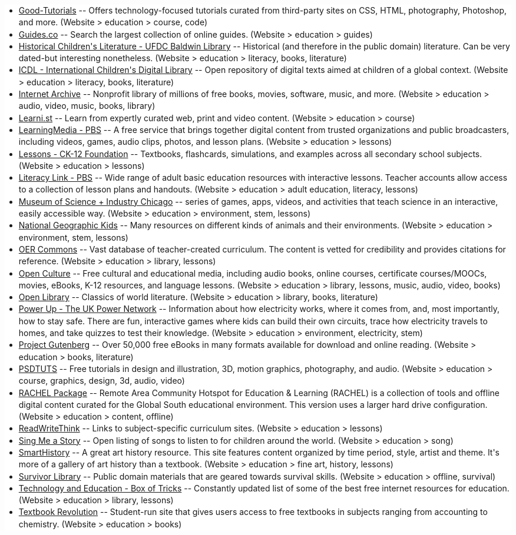 - [Good-Tutorials](http://good-tutorials.com/) -- Offers technology-focused tutorials curated from third-party sites on CSS, HTML, photography, Photoshop, and more. (Website > education > course, code)
- [Guides.co](https://guides.co/) -- Search the largest collection of online guides. (Website > education > guides)
- [Historical Children's Literature - UFDC Baldwin Library](http://ufdc.ufl.edu/baldwin/all/thumbs) -- Historical (and therefore in the public domain) literature. Can be very dated-but interesting nonetheless. (Website > education > literacy, books, literature)
- [ICDL - International Children's Digital Library](http://en.childrenslibrary.org/) -- Open repository of digital texts aimed at children of a global context. (Website > education > literacy, books, literature)
- [Internet Archive](https://archive.org/) -- Nonprofit library of millions of free books, movies, software, music, and more. (Website > education > audio, video, music, books, library)
- [Learni.st](http://learni.st/) -- Learn from expertly curated web, print and video content. (Website > education > course)
- [LearningMedia - PBS](https://pbslearningmedia.org/) -- A free service that brings together digital content from trusted organizations and public broadcasters, including videos, games, audio clips, photos, and lesson plans. (Website > education > lessons)
- [Lessons - CK-12 Foundation](https://ck12.org/) -- Textbooks, flashcards, simulations, and examples across all secondary school subjects. (Website > education > lessons)
- [Literacy Link - PBS](http://litlink.ket.org/) -- Wide range of adult basic education resources with interactive lessons. Teacher accounts allow access to a collection of lesson plans and handouts. (Website > education > adult education, literacy, lessons)
- [Museum of Science + Industry Chicago](https://msichicago.org/online-science/) -- series of games, apps, videos, and activities that teach science in an interactive, easily accessible way. (Website > education > environment, stem, lessons)
- [National Geographic Kids](http://kids.nationalgeographic.com/) -- Many resources on different kinds of animals and their environments. (Website > education > environment, stem, lessons)
- [OER Commons](https://oercommons.org/) -- Vast database of teacher-created curriculum. The content is vetted for credibility and provides citations for reference. (Website > education > library, lessons)
- [Open Culture](https://openculture.com/) -- Free cultural and educational media, including audio books, online courses, certificate courses/MOOCs, movies, eBooks, K-12 resources, and language lessons. (Website > education > library, lessons, music, audio, video, books)
- [Open Library](https://openlibrary.org/) -- Classics of world literature. (Website > education > library, books, literature)
- [Power Up - The UK Power Network](https://powerup.ukpowernetworks.co.uk/powerup/en/under-11/) -- Information about how electricity works, where it comes from, and, most importantly, how to stay safe. There are fun, interactive games where kids can build their own circuits, trace how electricity travels to homes, and take quizzes to test their knowledge. (Website > education > environment, electricity, stem)
- [Project Gutenberg](https://gutenberg.org/) -- Over 50,000 free eBooks in many formats available for download and online reading. (Website > education > books, literature)
- [PSDTUTS](https://design.tutsplus.com/) -- Free tutorials in design and illustration, 3D, motion graphics, photography, and audio. (Website > education > course, graphics, design, 3d, audio, video)
- [RACHEL Package](https://racheloffline.org/collections/rachel) -- Remote Area Community Hotspot for Education & Learning (RACHEL) is a collection of tools and offline digital content curated for the Global South educational environment. This version uses a larger hard drive configuration. (Website > education > content, offline)
- [ReadWriteThink](http://readwritethink.org/) -- Links to subject-specific curriculum sites. (Website > education > lessons)
- [Sing Me a Story](https://singmeastory.org/) -- Open listing of songs to listen to for children around the world. (Website > education > song)
- [SmartHistory](https://smarthistory.org/) -- A great art history resource. This site features content organized by time period, style, artist and theme. It's more of a gallery of art history than a textbook. (Website > education > fine art, history, lessons)
- [Survivor Library](http://www.survivorlibrary.com/) -- Public domain materials that are geared towards survival skills. (Website > education > offline, survival)
- [Technology and Education - Box of Tricks](http://boxoftricks.net/internet-resouces-for-education/) -- Constantly updated list of some of the best free internet resources for education. (Website > education > library, lessons)
- [Textbook Revolution](http://textbookrevolution.org/) -- Student-run site that gives users access to free textbooks in subjects ranging from accounting to chemistry. (Website > education > books)